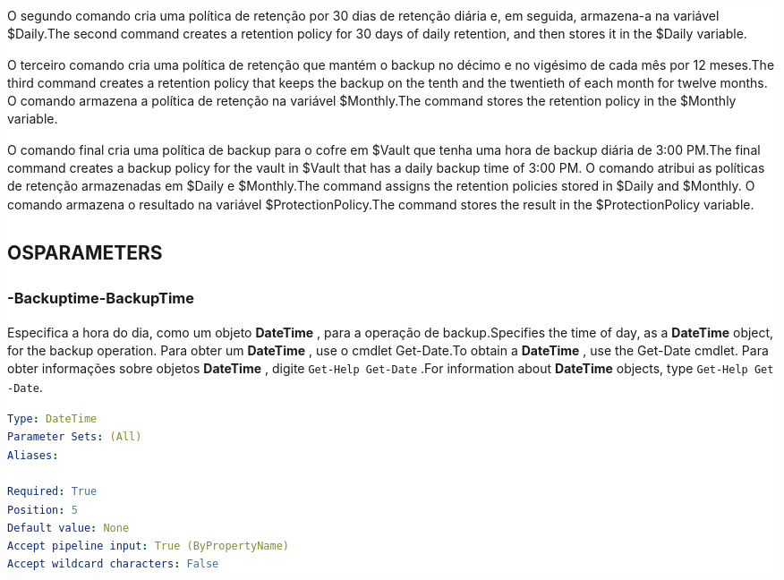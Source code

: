 <span data-ttu-id="68cd1-116">O segundo comando cria uma política de retenção por 30 dias de retenção diária e, em seguida, armazena-a na variável $Daily.</span><span class="sxs-lookup"><span data-stu-id="68cd1-116">The second command creates a retention policy for 30 days of daily retention, and then stores it in the $Daily variable.</span></span>

<span data-ttu-id="68cd1-117">O terceiro comando cria uma política de retenção que mantém o backup no décimo e no vigésimo de cada mês por 12 meses.</span><span class="sxs-lookup"><span data-stu-id="68cd1-117">The third command creates a retention policy that keeps the backup on the tenth and the twentieth of each month for twelve months.</span></span>
<span data-ttu-id="68cd1-118">O comando armazena a política de retenção na variável $Monthly.</span><span class="sxs-lookup"><span data-stu-id="68cd1-118">The command stores the retention policy in the $Monthly variable.</span></span>

<span data-ttu-id="68cd1-119">O comando final cria uma política de backup para o cofre em $Vault que tenha uma hora de backup diária de 3:00 PM.</span><span class="sxs-lookup"><span data-stu-id="68cd1-119">The final command creates a backup policy for the vault in $Vault that has a daily backup time of 3:00 PM.</span></span>
<span data-ttu-id="68cd1-120">O comando atribui as políticas de retenção armazenadas em $Daily e $Monthly.</span><span class="sxs-lookup"><span data-stu-id="68cd1-120">The command assigns the retention policies stored in $Daily and $Monthly.</span></span>
<span data-ttu-id="68cd1-121">O comando armazena o resultado na variável $ProtectionPolicy.</span><span class="sxs-lookup"><span data-stu-id="68cd1-121">The command stores the result in the $ProtectionPolicy variable.</span></span>

## <span data-ttu-id="68cd1-122">OS</span><span class="sxs-lookup"><span data-stu-id="68cd1-122">PARAMETERS</span></span>

### <span data-ttu-id="68cd1-123">-Backuptime</span><span class="sxs-lookup"><span data-stu-id="68cd1-123">-BackupTime</span></span>
<span data-ttu-id="68cd1-124">Especifica a hora do dia, como um objeto **DateTime** , para a operação de backup.</span><span class="sxs-lookup"><span data-stu-id="68cd1-124">Specifies the time of day, as a **DateTime** object, for the backup operation.</span></span>
<span data-ttu-id="68cd1-125">Para obter um **DateTime** , use o cmdlet Get-Date.</span><span class="sxs-lookup"><span data-stu-id="68cd1-125">To obtain a **DateTime** , use the Get-Date cmdlet.</span></span>
<span data-ttu-id="68cd1-126">Para obter informações sobre objetos **DateTime** , digite `Get-Help Get-Date` .</span><span class="sxs-lookup"><span data-stu-id="68cd1-126">For information about **DateTime** objects, type `Get-Help Get-Date`.</span></span>

```yaml
Type: DateTime
Parameter Sets: (All)
Aliases: 

Required: True
Position: 5
Default value: None
Accept pipeline input: True (ByPropertyName)
Accept wildcard characters: False
```
